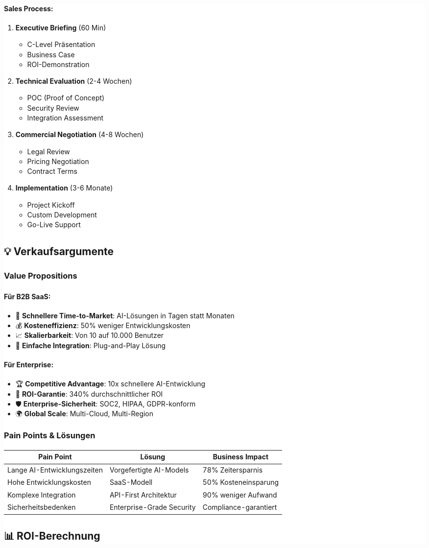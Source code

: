 #### **Sales Process:**
1. **Executive Briefing** (60 Min)
   - C-Level Präsentation
   - Business Case
   - ROI-Demonstration

2. **Technical Evaluation** (2-4 Wochen)
   - POC (Proof of Concept)
   - Security Review
   - Integration Assessment

3. **Commercial Negotiation** (4-8 Wochen)
   - Legal Review
   - Pricing Negotiation
   - Contract Terms

4. **Implementation** (3-6 Monate)
   - Project Kickoff
   - Custom Development
   - Go-Live Support

## 💡 Verkaufsargumente

### **Value Propositions**

#### **Für B2B SaaS:**
- 🚀 **Schnellere Time-to-Market**: AI-Lösungen in Tagen statt Monaten
- 💰 **Kosteneffizienz**: 50% weniger Entwicklungskosten
- 📈 **Skalierbarkeit**: Von 10 auf 10.000 Benutzer
- 🔧 **Einfache Integration**: Plug-and-Play Lösung

#### **Für Enterprise:**
- 🏆 **Competitive Advantage**: 10x schnellere AI-Entwicklung
- 💎 **ROI-Garantie**: 340% durchschnittlicher ROI
- 🛡️ **Enterprise-Sicherheit**: SOC2, HIPAA, GDPR-konform
- 🌍 **Global Scale**: Multi-Cloud, Multi-Region

### **Pain Points & Lösungen**

| Pain Point | Lösung | Business Impact |
|------------|--------|-----------------|
| Lange AI-Entwicklungszeiten | Vorgefertigte AI-Models | 78% Zeitersparnis |
| Hohe Entwicklungskosten | SaaS-Modell | 50% Kosteneinsparung |
| Komplexe Integration | API-First Architektur | 90% weniger Aufwand |
| Sicherheitsbedenken | Enterprise-Grade Security | Compliance-garantiert |

## 📊 ROI-Berechnung

